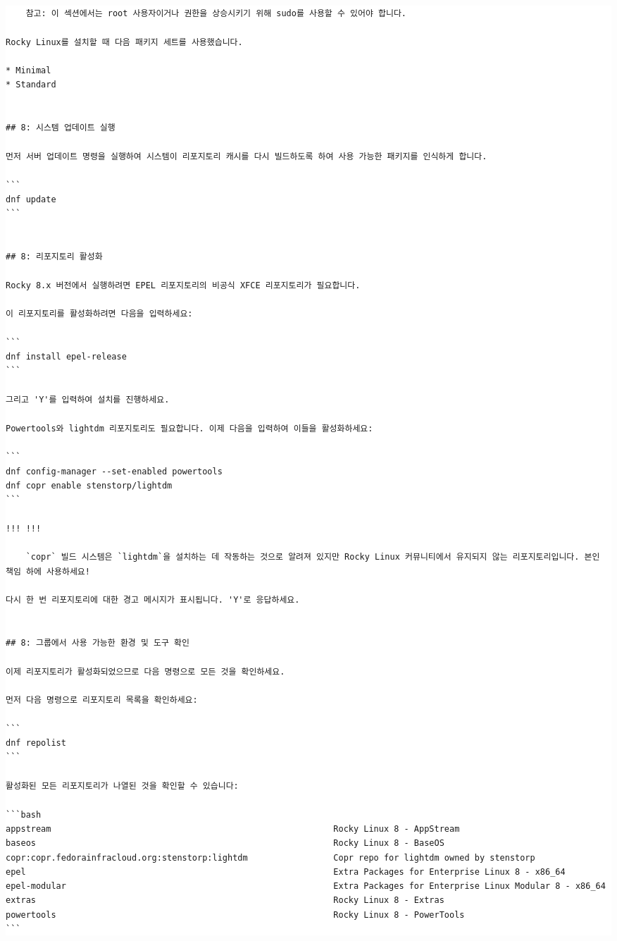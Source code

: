         참고: 이 섹션에서는 root 사용자이거나 권한을 상승시키기 위해 sudo를 사용할 수 있어야 합니다.
    
    Rocky Linux를 설치할 때 다음 패키지 세트를 사용했습니다.

    * Minimal
    * Standard


    ## 8: 시스템 업데이트 실행

    먼저 서버 업데이트 명령을 실행하여 시스템이 리포지토리 캐시를 다시 빌드하도록 하여 사용 가능한 패키지를 인식하게 합니다.

    ```
    dnf update
    ```


    ## 8: 리포지토리 활성화

    Rocky 8.x 버전에서 실행하려면 EPEL 리포지토리의 비공식 XFCE 리포지토리가 필요합니다.

    이 리포지토리를 활성화하려면 다음을 입력하세요:

    ```
    dnf install epel-release
    ```

    그리고 'Y'를 입력하여 설치를 진행하세요.

    Powertools와 lightdm 리포지토리도 필요합니다. 이제 다음을 입력하여 이들을 활성화하세요:

    ```
    dnf config-manager --set-enabled powertools
    dnf copr enable stenstorp/lightdm
    ```

    !!! !!!

        `copr` 빌드 시스템은 `lightdm`을 설치하는 데 작동하는 것으로 알려져 있지만 Rocky Linux 커뮤니티에서 유지되지 않는 리포지토리입니다. 본인 책임 하에 사용하세요!

    다시 한 번 리포지토리에 대한 경고 메시지가 표시됩니다. 'Y'로 응답하세요.


    ## 8: 그룹에서 사용 가능한 환경 및 도구 확인

    이제 리포지토리가 활성화되었으므로 다음 명령으로 모든 것을 확인하세요.

    먼저 다음 명령으로 리포지토리 목록을 확인하세요:

    ```
    dnf repolist
    ```

    활성화된 모든 리포지토리가 나열된 것을 확인할 수 있습니다:

    ```bash
    appstream                                                        Rocky Linux 8 - AppStream
    baseos                                                           Rocky Linux 8 - BaseOS
    copr:copr.fedorainfracloud.org:stenstorp:lightdm                 Copr repo for lightdm owned by stenstorp
    epel                                                             Extra Packages for Enterprise Linux 8 - x86_64
    epel-modular                                                     Extra Packages for Enterprise Linux Modular 8 - x86_64
    extras                                                           Rocky Linux 8 - Extras
    powertools                                                       Rocky Linux 8 - PowerTools
    ```
